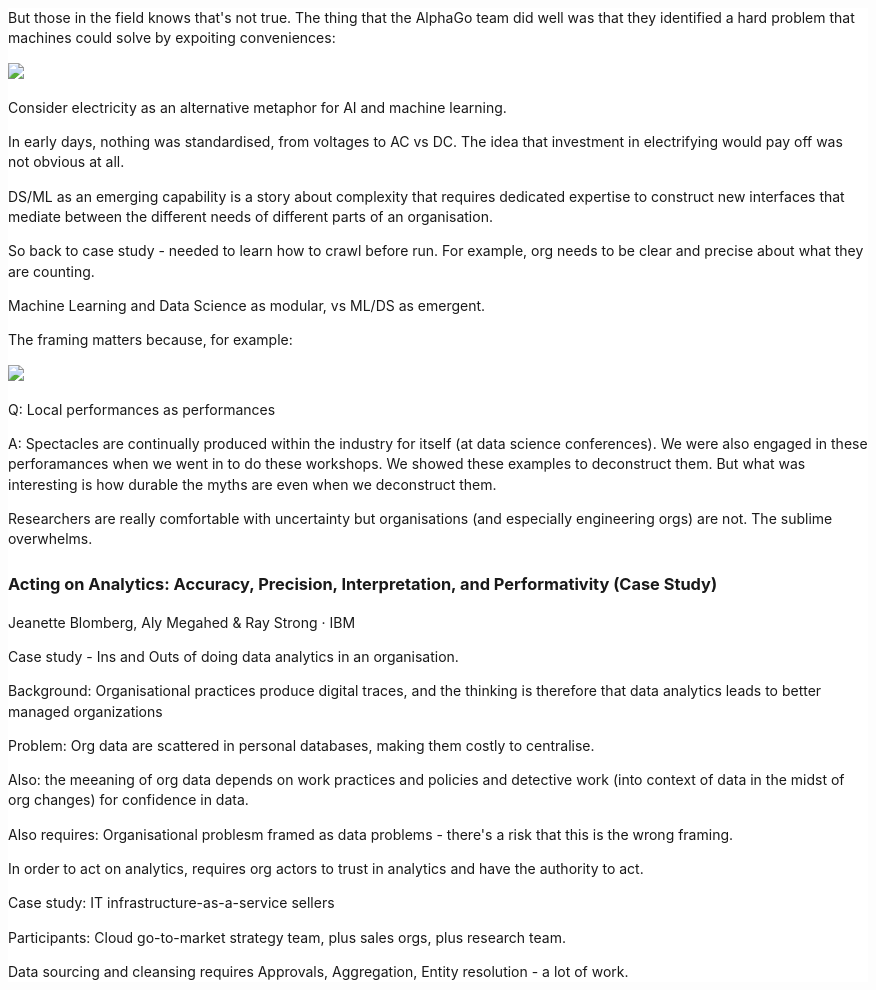 But those in the field knows that's not true. The thing that the AlphaGo team did well was that they identified a hard problem that machines could solve by expoiting conveniences:

![](/images/epic2018/conveniences.JPG)

Consider electricity as an alternative metaphor for AI and machine learning.

In early days, nothing was standardised, from voltages to AC vs DC. The idea that investment in electrifying would pay off was not obvious at all. 

DS/ML as an emerging capability is a story about complexity that requires dedicated expertise to construct new interfaces that mediate between the different needs of different parts of an organisation.

So back to case study - needed to learn how to crawl before run. For example, org needs to be clear and precise about what they are counting. 

Machine Learning and Data Science as modular, vs ML/DS as emergent. 

The framing matters because, for example:

![](/images/epic2018/framing.JPG)

Q: Local performances as performances

A: Spectacles are continually produced within the industry for itself (at data science conferences). We were also engaged in these perforamances when we went in to do these workshops. We showed these examples to deconstruct them. But what was interesting is how durable the myths are even when we deconstruct them.

Researchers are really comfortable with uncertainty but organisations (and especially engineering orgs) are not. The sublime overwhelms. 

### Acting on Analytics: Accuracy, Precision, Interpretation, and Performativity (Case Study)

Jeanette Blomberg, Aly Megahed & Ray Strong · IBM

Case study - Ins and Outs of doing data analytics in an organisation.

Background: Organisational practices produce digital traces, and the thinking is therefore that data analytics leads to better managed organizations

Problem: Org data are scattered in personal databases, making them costly to centralise.

Also: the meeaning of org data depends on work practices and policies and detective work (into context of data in the midst of org changes) for confidence in data. 

Also requires: Organisational problesm framed as data problems - there's a risk that this is the wrong framing.

In order to act on analytics, requires org actors to trust in analytics and have the authority to act.

Case study: IT infrastructure-as-a-service sellers

Participants: Cloud go-to-market strategy team, plus sales orgs, plus research team. 

Data sourcing and cleansing requires Approvals, Aggregation, Entity resolution - a lot of work.
